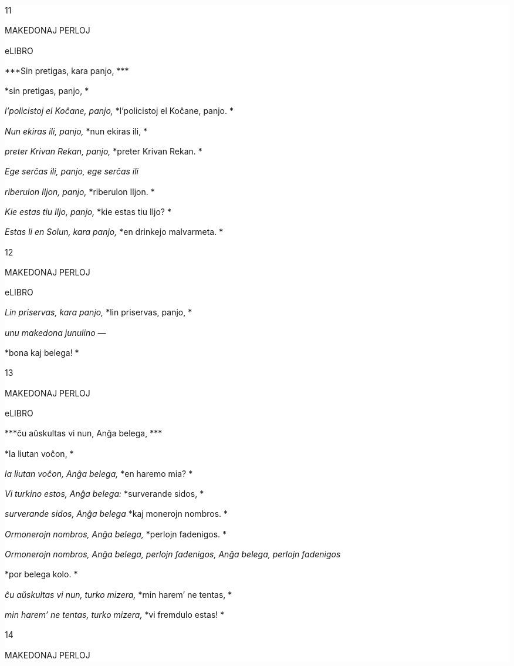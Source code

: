 11

MAKEDONAJ PERLOJ

eLIBRO

***Sin pretigas, kara panjo, ***

*sin pretigas, panjo, *

*l’policistoj el Koĉane, panjo,* *l’policistoj el Koĉane, panjo. *

*Nun ekiras ili, panjo,* *nun ekiras ili, *

*preter Krivan Rekan, panjo,* *preter Krivan Rekan. *

*Ege serĉas ili, panjo,* *ege serĉas ili*

*riberulon Iljon, panjo,* *riberulon Iljon. *

*Kie estas tiu Iljo, panjo,* *kie estas tiu Iljo? *

*Estas li en Solun, kara panjo,* *en drinkejo malvarmeta. *

12

MAKEDONAJ PERLOJ

eLIBRO

*Lin priservas, kara panjo,* *lin priservas, panjo, *

*unu makedona junulino —*

*bona kaj belega\! *

13

MAKEDONAJ PERLOJ

eLIBRO

***ĉu aŭskultas vi nun, Anĝa belega, ***

*la liutan voĉon, *

*la liutan voĉon, Anĝa belega,* *en haremo mia? *

*Vi turkino estos, Anĝa belega:* *surverande sidos, *

*surverande sidos, Anĝa belega* *kaj monerojn nombros. *

*Ormonerojn nombros, Anĝa belega,* *perlojn fadenigos. *

*Ormonerojn nombros, Anĝa belega,* *perlojn fadenigos, Anĝa belega,* *perlojn fadenigos*

*por belega kolo. *

*ĉu aŭskultas vi nun, turko mizera,* *min harem’ ne tentas, *

*min harem’ ne tentas, turko mizera,* *vi fremdulo estas\! *

14

MAKEDONAJ PERLOJ
